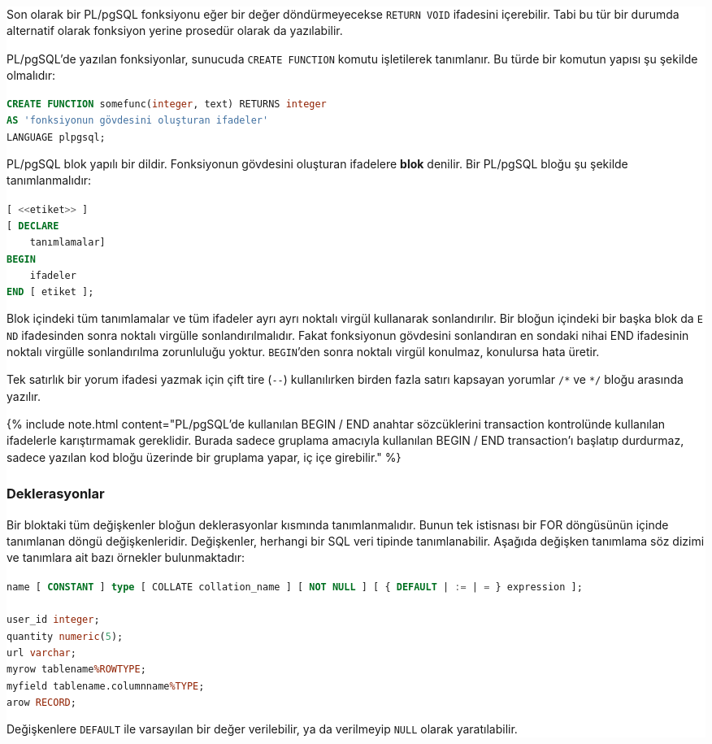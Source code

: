 Son olarak bir PL/pgSQL fonksiyonu eğer bir değer döndürmeyecekse ``RETURN VOID`` ifadesini içerebilir. Tabi bu tür bir durumda alternatif olarak fonksiyon yerine prosedür olarak da yazılabilir.

PL/pgSQL’de yazılan fonksiyonlar, sunucuda ``CREATE FUNCTION`` komutu işletilerek tanımlanır. Bu türde bir komutun yapısı şu şekilde olmalıdır:

```sql
CREATE FUNCTION somefunc(integer, text) RETURNS integer
AS 'fonksiyonun gövdesini oluşturan ifadeler'
LANGUAGE plpgsql;
```

PL/pgSQL blok yapılı bir dildir. Fonksiyonun gövdesini oluşturan ifadelere **blok** denilir. Bir PL/pgSQL bloğu şu şekilde tanımlanmalıdır:

```sql
[ <<etiket>> ]
[ DECLARE
    tanımlamalar]
BEGIN
    ifadeler
END [ etiket ];
```

Blok içindeki tüm tanımlamalar ve tüm ifadeler ayrı ayrı noktalı virgül kullanarak sonlandırılır. Bir bloğun içindeki bir başka blok da ``END`` ifadesinden sonra noktalı virgülle sonlandırılmalıdır. Fakat fonksiyonun gövdesini sonlandıran en sondaki nihai END ifadesinin noktalı virgülle sonlandırılma zorunluluğu yoktur. ``BEGIN``’den sonra noktalı virgül konulmaz, konulursa hata üretir.

Tek satırlık bir yorum ifadesi yazmak için çift tire (``--``) kullanılırken birden fazla satırı kapsayan yorumlar ``/*`` ve ``*/`` bloğu arasında yazılır.

{% include note.html content="PL/pgSQL’de kullanılan BEGIN / END anahtar sözcüklerini transaction kontrolünde kullanılan ifadelerle karıştırmamak gereklidir. Burada sadece gruplama amacıyla kullanılan BEGIN / END transaction’ı başlatıp durdurmaz, sadece yazılan kod bloğu üzerinde bir gruplama yapar, iç içe girebilir." %}

### Deklerasyonlar

Bir bloktaki tüm değişkenler bloğun deklerasyonlar kısmında tanımlanmalıdır. Bunun tek istisnası bir FOR döngüsünün içinde tanımlanan döngü değişkenleridir. Değişkenler, herhangi bir SQL veri tipinde tanımlanabilir. Aşağıda değişken tanımlama söz dizimi ve tanımlara ait bazı örnekler bulunmaktadır:

```sql
name [ CONSTANT ] type [ COLLATE collation_name ] [ NOT NULL ] [ { DEFAULT | := | = } expression ];

user_id integer;
quantity numeric(5);
url varchar;
myrow tablename%ROWTYPE;
myfield tablename.columnname%TYPE;
arow RECORD;
```

Değişkenlere ``DEFAULT`` ile varsayılan bir değer verilebilir, ya da verilmeyip ``NULL`` olarak yaratılabilir.

